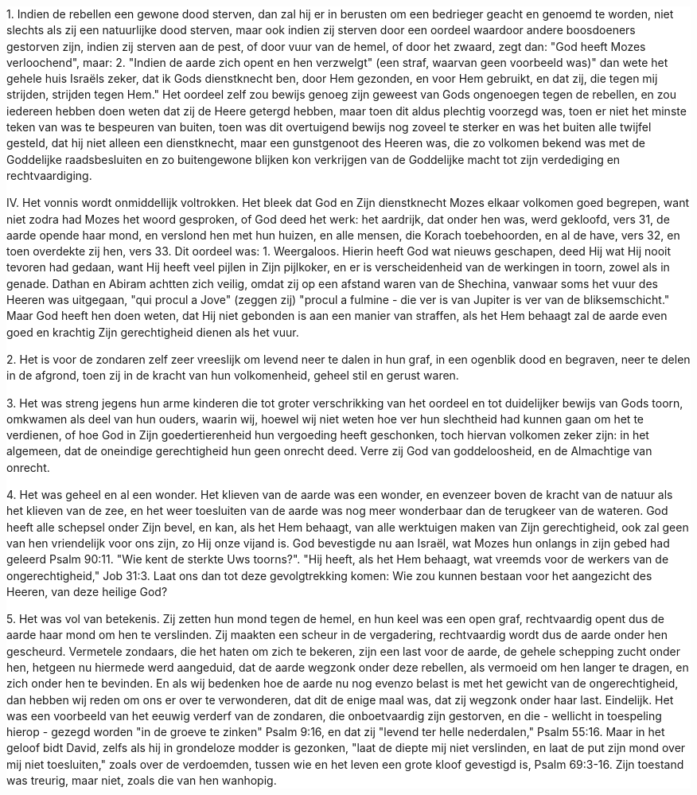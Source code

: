 1\. Indien de rebellen een gewone dood sterven, dan zal hij er in berusten om een bedrieger geacht en genoemd te worden, niet slechts als zij een natuurlijke dood sterven, maar ook indien zij sterven door een oordeel waardoor andere boosdoeners gestorven zijn, indien zij sterven aan de pest, of door vuur van de hemel, of door het zwaard, zegt dan: "God heeft Mozes verloochend", maar: 
2\. "Indien de aarde zich opent en hen verzwelgt" (een straf, waarvan geen voorbeeld was)" dan wete het gehele huis Israëls zeker, dat ik Gods dienstknecht ben, door Hem gezonden, en voor Hem gebruikt, en dat zij, die tegen mij strijden, strijden tegen Hem." Het oordeel zelf zou bewijs genoeg zijn geweest van Gods ongenoegen tegen de rebellen, en zou iedereen hebben doen weten dat zij de Heere getergd hebben, maar toen dit aldus plechtig voorzegd was, toen er niet het minste teken van was te bespeuren van buiten, toen was dit overtuigend bewijs nog zoveel te sterker en was het buiten alle twijfel gesteld, dat hij niet alleen een dienstknecht, maar een gunstgenoot des Heeren was, die zo volkomen bekend was met de Goddelijke raadsbesluiten en zo buitengewone blijken kon verkrijgen van de Goddelijke macht tot zijn verdediging en rechtvaardiging.

IV. Het vonnis wordt onmiddellijk voltrokken. Het bleek dat God en Zijn dienstknecht Mozes elkaar volkomen goed begrepen, want niet zodra had Mozes het woord gesproken, of God deed het werk: het aardrijk, dat onder hen was, werd gekloofd, vers 31, de aarde opende haar mond, en verslond hen met hun huizen, en alle mensen, die Korach toebehoorden, en al de have, vers 32, en toen overdekte zij hen, vers 33. Dit oordeel was:
1\. Weergaloos. Hierin heeft God wat nieuws geschapen, deed Hij wat Hij nooit tevoren had gedaan, want Hij heeft veel pijlen in Zijn pijlkoker, en er is verscheidenheid van de werkingen in toorn, zowel als in genade. Dathan en Abiram achtten zich veilig, omdat zij op een afstand waren van de Shechina, vanwaar soms het vuur des Heeren was uitgegaan, "qui procul a Jove" (zeggen zij) "procul a fulmine - die ver is van Jupiter is ver van de bliksemschicht." Maar God heeft hen doen weten, dat Hij niet gebonden is aan een manier van straffen, als het Hem behaagt zal de aarde even goed en krachtig Zijn gerechtigheid dienen als het vuur.

2\. Het is voor de zondaren zelf zeer vreeslijk om levend neer te dalen in hun graf, in een ogenblik dood en begraven, neer te delen in de afgrond, toen zij in de kracht van hun volkomenheid, geheel stil en gerust waren.

3\. Het was streng jegens hun arme kinderen die tot groter verschrikking van het oordeel en tot duidelijker bewijs van Gods toorn, omkwamen als deel van hun ouders, waarin wij, hoewel wij niet weten hoe ver hun slechtheid had kunnen gaan om het te verdienen, of hoe God in Zijn goedertierenheid hun vergoeding heeft geschonken, toch hiervan volkomen zeker zijn: in het algemeen, dat de oneindige gerechtigheid hun geen onrecht deed. Verre zij God van goddeloosheid, en de Almachtige van onrecht.

4\. Het was geheel en al een wonder. Het klieven van de aarde was een wonder, en evenzeer boven de kracht van de natuur als het klieven van de zee, en het weer toesluiten van de aarde was nog meer wonderbaar dan de terugkeer van de wateren. God heeft alle schepsel onder Zijn bevel, en kan, als het Hem behaagt, van alle werktuigen maken van Zijn gerechtigheid, ook zal geen van hen vriendelijk voor ons zijn, zo Hij onze vijand is. God bevestigde nu aan Israël, wat Mozes hun onlangs in zijn gebed had geleerd Psalm 90:11. "Wie kent de sterkte Uws toorns?". "Hij heeft, als het Hem behaagt, wat vreemds voor de werkers van de ongerechtigheid," Job 31:3. Laat ons dan tot deze gevolgtrekking komen: Wie zou kunnen bestaan voor het aangezicht des Heeren, van deze heilige God? 

5\. Het was vol van betekenis. Zij zetten hun mond tegen de hemel, en hun keel was een open graf, rechtvaardig opent dus de aarde haar mond om hen te verslinden. Zij maakten een scheur in de vergadering, rechtvaardig wordt dus de aarde onder hen gescheurd. Vermetele zondaars, die het haten om zich te bekeren, zijn een last voor de aarde, de gehele schepping zucht onder hen, hetgeen nu hiermede werd aangeduid, dat de aarde wegzonk onder deze rebellen, als vermoeid om hen langer te dragen, en zich onder hen te bevinden. En als wij bedenken hoe de aarde nu nog evenzo belast is met het gewicht van de ongerechtigheid, dan hebben wij reden om ons er over te verwonderen, dat dit de enige maal was, dat zij wegzonk onder haar last. Eindelijk. Het was een voorbeeld van het eeuwig verderf van de zondaren, die onboetvaardig zijn gestorven, en die - wellicht in toespeling hierop -  gezegd worden "in de groeve te zinken" Psalm 9:16, en dat zij "levend ter helle nederdalen," Psalm 55:16. Maar in het geloof bidt David, zelfs als hij in grondeloze modder is gezonken, "laat de diepte mij niet verslinden, en laat de put zijn mond over mij niet toesluiten," zoals over de verdoemden, tussen wie en het leven een grote kloof gevestigd is, Psalm 69:3-16. Zijn toestand was treurig, maar niet, zoals die van hen wanhopig.

